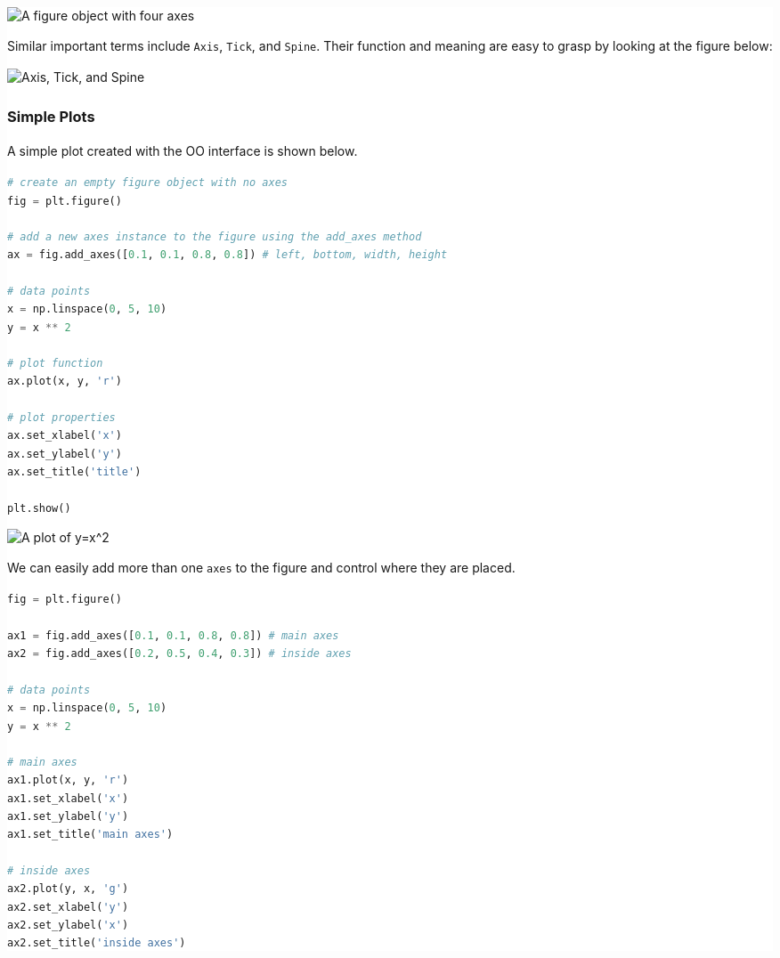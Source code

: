 ![A figure object with four axes](./media/fig1.png)

Similar important terms include `Axis`, `Tick`, and `Spine`. Their function and
meaning are easy to grasp by looking at the figure below:

![Axis, Tick, and Spine](./media/fig2.png)

### Simple Plots

A simple plot created with the OO interface is shown below.

```python
# create an empty figure object with no axes
fig = plt.figure()

# add a new axes instance to the figure using the add_axes method
ax = fig.add_axes([0.1, 0.1, 0.8, 0.8]) # left, bottom, width, height

# data points
x = np.linspace(0, 5, 10)
y = x ** 2

# plot function
ax.plot(x, y, 'r')

# plot properties
ax.set_xlabel('x')
ax.set_ylabel('y')
ax.set_title('title')

plt.show()
```

![A plot of $y=x^2$](./media/simple_plot.svg)

We can easily add more than one `axes` to the figure and control where they are
placed.

```python
fig = plt.figure()

ax1 = fig.add_axes([0.1, 0.1, 0.8, 0.8]) # main axes
ax2 = fig.add_axes([0.2, 0.5, 0.4, 0.3]) # inside axes

# data points
x = np.linspace(0, 5, 10)
y = x ** 2

# main axes
ax1.plot(x, y, 'r')
ax1.set_xlabel('x')
ax1.set_ylabel('y')
ax1.set_title('main axes')

# inside axes
ax2.plot(y, x, 'g')
ax2.set_xlabel('y')
ax2.set_ylabel('x')
ax2.set_title('inside axes')
```
